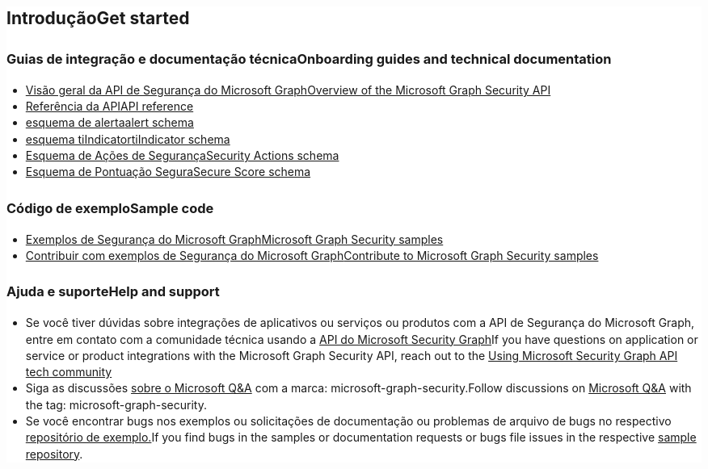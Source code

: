## <a name="get-started"></a><span data-ttu-id="9a224-194">Introdução</span><span class="sxs-lookup"><span data-stu-id="9a224-194">Get started</span></span>

### <a name="onboarding-guides-and-technical-documentation"></a><span data-ttu-id="9a224-195">Guias de integração e documentação técnica</span><span class="sxs-lookup"><span data-stu-id="9a224-195">Onboarding guides and technical documentation</span></span>

- [<span data-ttu-id="9a224-196">Visão geral da API de Segurança do Microsoft Graph</span><span class="sxs-lookup"><span data-stu-id="9a224-196">Overview of the Microsoft Graph Security API</span></span>](./security-concept-overview.md)
- [<span data-ttu-id="9a224-197">Referência da API</span><span class="sxs-lookup"><span data-stu-id="9a224-197">API reference</span></span>](/graph/api/resources/security-api-overview)
- [<span data-ttu-id="9a224-198">esquema de alerta</span><span class="sxs-lookup"><span data-stu-id="9a224-198">alert schema</span></span>](/graph/api/resources/alert)
- [<span data-ttu-id="9a224-199">esquema tiIndicator</span><span class="sxs-lookup"><span data-stu-id="9a224-199">tiIndicator schema</span></span>](/graph/api/resources/tiindicator)
- [<span data-ttu-id="9a224-200">Esquema de Ações de Segurança</span><span class="sxs-lookup"><span data-stu-id="9a224-200">Security Actions schema</span></span>](/graph/api/resources/securityaction)
- [<span data-ttu-id="9a224-201">Esquema de Pontuação Segura</span><span class="sxs-lookup"><span data-stu-id="9a224-201">Secure Score schema</span></span>](/graph/api/resources/securescores)

### <a name="sample-code"></a><span data-ttu-id="9a224-202">Código de exemplo</span><span class="sxs-lookup"><span data-stu-id="9a224-202">Sample code</span></span>

- [<span data-ttu-id="9a224-203">Exemplos de Segurança do Microsoft Graph</span><span class="sxs-lookup"><span data-stu-id="9a224-203">Microsoft Graph Security samples</span></span>](https://aka.ms/graphsecurityapicode)
- [<span data-ttu-id="9a224-204">Contribuir com exemplos de Segurança do Microsoft Graph</span><span class="sxs-lookup"><span data-stu-id="9a224-204">Contribute to Microsoft Graph Security samples</span></span>](https://aka.ms/graphsecurityapicodecontribute)

### <a name="help-and-support"></a><span data-ttu-id="9a224-205">Ajuda e suporte</span><span class="sxs-lookup"><span data-stu-id="9a224-205">Help and support</span></span>

- <span data-ttu-id="9a224-206">Se você tiver dúvidas sobre integrações de aplicativos ou serviços ou produtos com a API de Segurança do Microsoft Graph, entre em contato com a comunidade técnica usando a [API do Microsoft Security Graph](https://techcommunity.microsoft.com/t5/Using-Microsoft-Graph-Security/bd-p/SecurityGraphAPI)</span><span class="sxs-lookup"><span data-stu-id="9a224-206">If you have questions on application or service or product integrations with the Microsoft Graph Security API, reach out to the [Using Microsoft Security Graph API tech community](https://techcommunity.microsoft.com/t5/Using-Microsoft-Graph-Security/bd-p/SecurityGraphAPI)</span></span>
- <span data-ttu-id="9a224-207">Siga as discussões [sobre o Microsoft Q&A](https://docs.microsoft.com/answers/topics/microsoft-graph-security.html)  com a marca: microsoft-graph-security.</span><span class="sxs-lookup"><span data-stu-id="9a224-207">Follow discussions on [Microsoft Q&A](https://docs.microsoft.com/answers/topics/microsoft-graph-security.html)  with the tag: microsoft-graph-security.</span></span>
- <span data-ttu-id="9a224-208">Se você encontrar bugs nos exemplos ou solicitações de documentação ou problemas de arquivo de bugs no respectivo [repositório de exemplo.](https://github.com/microsoftgraph/security-api-solutions/blob/master/sample-repos.md)</span><span class="sxs-lookup"><span data-stu-id="9a224-208">If you find bugs in the samples or documentation requests or bugs file issues in the respective [sample repository](https://github.com/microsoftgraph/security-api-solutions/blob/master/sample-repos.md).</span></span>